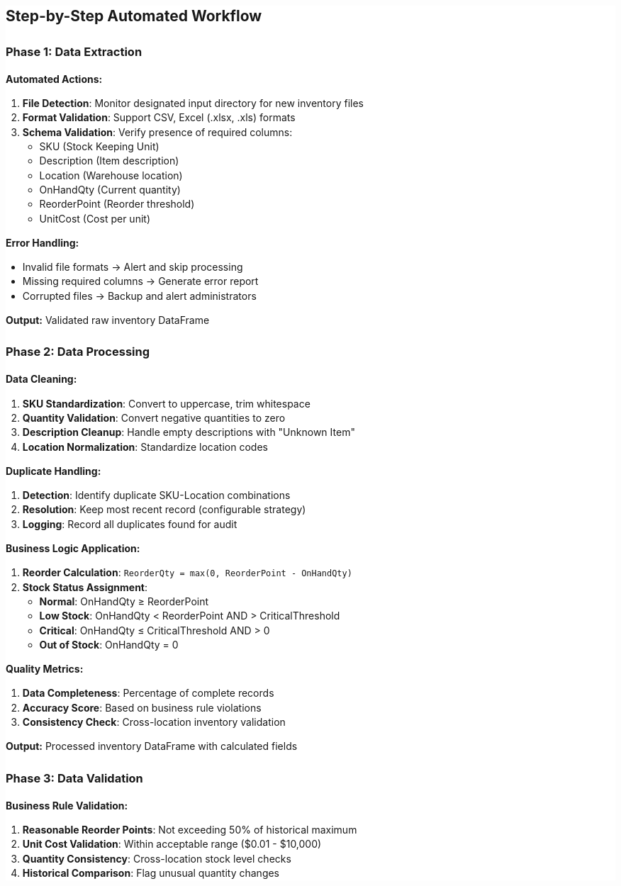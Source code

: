 ## Step-by-Step Automated Workflow

### Phase 1: Data Extraction

**Automated Actions:**
1. **File Detection**: Monitor designated input directory for new inventory files
2. **Format Validation**: Support CSV, Excel (.xlsx, .xls) formats
3. **Schema Validation**: Verify presence of required columns:
   - SKU (Stock Keeping Unit)
   - Description (Item description)
   - Location (Warehouse location)
   - OnHandQty (Current quantity)
   - ReorderPoint (Reorder threshold)
   - UnitCost (Cost per unit)

**Error Handling:**
- Invalid file formats → Alert and skip processing
- Missing required columns → Generate error report
- Corrupted files → Backup and alert administrators

**Output:** Validated raw inventory DataFrame

### Phase 2: Data Processing

**Data Cleaning:**
1. **SKU Standardization**: Convert to uppercase, trim whitespace
2. **Quantity Validation**: Convert negative quantities to zero
3. **Description Cleanup**: Handle empty descriptions with "Unknown Item"
4. **Location Normalization**: Standardize location codes

**Duplicate Handling:**
1. **Detection**: Identify duplicate SKU-Location combinations
2. **Resolution**: Keep most recent record (configurable strategy)
3. **Logging**: Record all duplicates found for audit

**Business Logic Application:**
1. **Reorder Calculation**: `ReorderQty = max(0, ReorderPoint - OnHandQty)`
2. **Stock Status Assignment**:
   - **Normal**: OnHandQty ≥ ReorderPoint
   - **Low Stock**: OnHandQty < ReorderPoint AND > CriticalThreshold
   - **Critical**: OnHandQty ≤ CriticalThreshold AND > 0
   - **Out of Stock**: OnHandQty = 0

**Quality Metrics:**
1. **Data Completeness**: Percentage of complete records
2. **Accuracy Score**: Based on business rule violations
3. **Consistency Check**: Cross-location inventory validation

**Output:** Processed inventory DataFrame with calculated fields

### Phase 3: Data Validation

**Business Rule Validation:**
1. **Reasonable Reorder Points**: Not exceeding 50% of historical maximum
2. **Unit Cost Validation**: Within acceptable range ($0.01 - $10,000)
3. **Quantity Consistency**: Cross-location stock level checks
4. **Historical Comparison**: Flag unusual quantity changes
